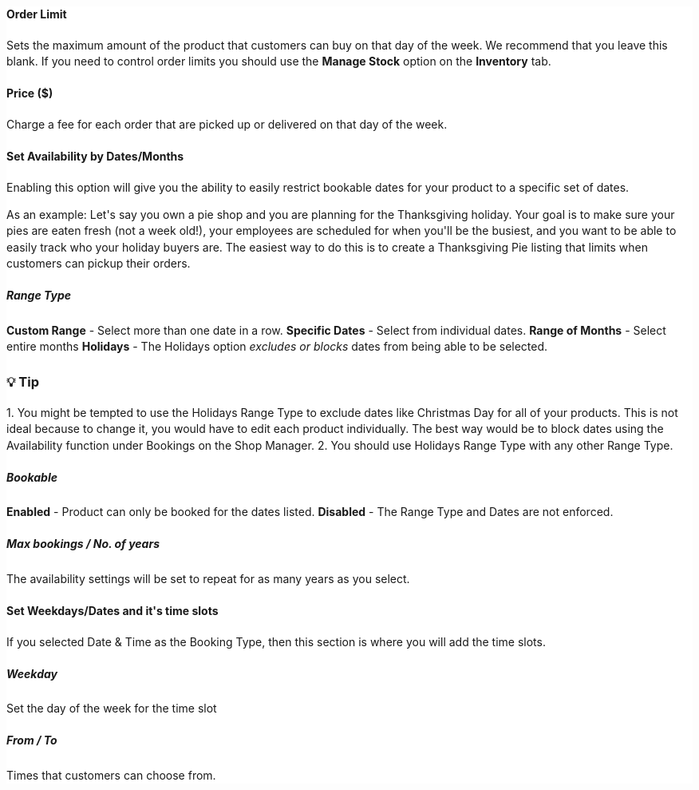 #### Order Limit

Sets the maximum amount of the product that customers can buy on that day of the week. We recommend that you leave this blank.  If you need to control order limits you should use the **Manage Stock** option on the **Inventory** tab.

#### Price ($)

Charge a fee for each order that are picked up or delivered on that day of the week.

#### Set Availability by Dates/Months 

Enabling this option will give you the ability to easily restrict bookable dates for your product to a specific set of dates.

As an example: Let's say you own a pie shop and you are planning for the Thanksgiving holiday.  Your goal is to make sure your pies are eaten fresh (not a week old!), your employees are scheduled for when you'll be the busiest, and you want to be able to easily track who your holiday buyers are.  The easiest way to do this is to create a Thanksgiving Pie listing that limits when customers can pickup their orders.

##### Range Type

**Custom Range** - Select more than one date in a row.
**Specific Dates** - Select from individual dates.
**Range of Months** - Select entire months
**Holidays** - The Holidays option *excludes or blocks* dates from being able to be selected. 

<section class="callout-green">
<h3>💡 Tip</h3>
<p>1. You might be tempted to use the Holidays Range Type to exclude dates like Christmas Day for all of your products. This is not ideal because to change it, you would have to edit each product individually.  The best way would be to block dates using the Availability function under Bookings on the Shop Manager. 2. You should use Holidays Range Type with any other Range Type.</p>
</section>

##### Bookable

**Enabled** - Product can only be booked for the dates listed.
**Disabled** - The Range Type and Dates are not enforced.

##### Max bookings / No. of years

The availability settings will be set to repeat for as many years as you select.

#### Set Weekdays/Dates and it's time slots 

If you selected Date & Time as the Booking Type, then this section is where you will add the time slots.  

##### Weekday

Set the day of the week for the time slot

##### From / To

Times that customers can choose from.
